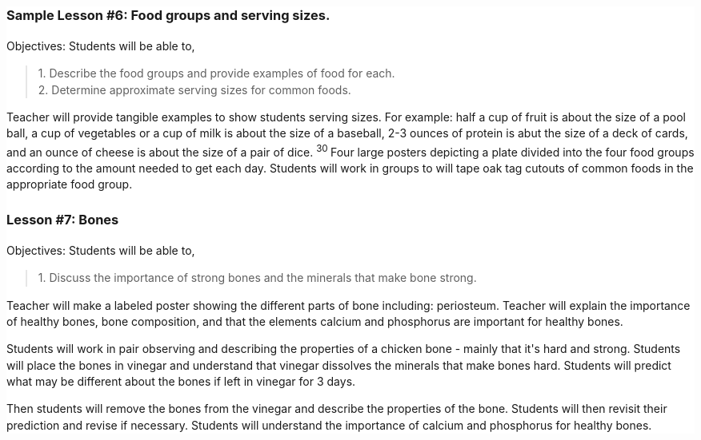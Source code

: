 <h3>
  Sample Lesson #6: Food groups and serving sizes.
 </h3>
 Objectives: Students will be able to,
<blockquote>
  <dl>
   <dt>
    1. Describe the food groups and provide examples of food for each.
    <dt>
     2. Determine approximate serving sizes for common foods.
    </dt>
   </dt>
  </dl>
 </blockquote>
 <p>
  Teacher will provide tangible examples to show students serving sizes. For example: half a cup of fruit is about the size of a pool ball, a cup of vegetables or a cup of milk is about the size of a baseball, 2-3 ounces of protein is abut the size of a deck of cards, and an ounce of cheese is about the size of a pair of dice.
  <sup>
   30
  </sup>
  Four large posters depicting a plate divided into the four food groups according to the amount needed to get each day. Students will work in groups to will tape oak tag cutouts of common foods in the appropriate food group.
 </p>

<h3>
  Lesson #7: Bones
 </h3>
 Objectives: Students will be able to,
<blockquote>
  <dl>
   <dt>
    1. Discuss the importance of strong bones and the minerals that make bone strong.
   </dt>
  </dl>
 </blockquote>
 <p>
  Teacher will make a labeled poster showing the different parts of bone including: periosteum. Teacher will explain the importance of healthy bones, bone composition, and that the elements calcium and phosphorus are important for healthy bones.
 </p>
<p>
  Students will work in pair observing and describing the properties of a chicken bone - mainly that it's hard and strong. Students will place the bones in vinegar and understand that vinegar dissolves the minerals that make bones hard. Students will predict what may be different about the bones if left in vinegar for 3 days.
 </p>
<p>
  Then students will remove the bones from the vinegar and describe the properties of the bone. Students will then revisit their prediction and revise if necessary. Students will understand the importance of calcium and phosphorus for healthy bones.
 </p>
